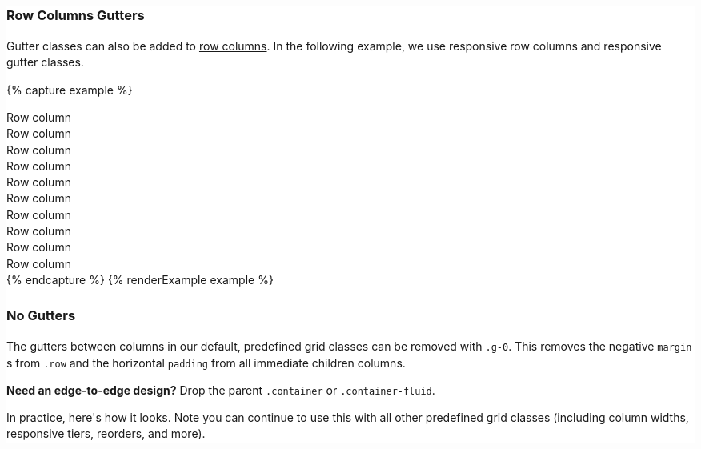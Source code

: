 ### Row Columns Gutters

Gutter classes can also be added to [row columns](#row-columns). In the following example, we use responsive row columns and responsive gutter classes.

{% capture example %}
<div class="container">
  <div class="row row-cols-2 row-cols-lg-5 g-0_5 g-lg-1">
    <div class="col">
      <div class="p-0_5 border bg-light">Row column</div>
    </div>
    <div class="col">
      <div class="p-0_5 border bg-light">Row column</div>
    </div>
    <div class="col">
      <div class="p-0_5 border bg-light">Row column</div>
    </div>
    <div class="col">
      <div class="p-0_5 border bg-light">Row column</div>
    </div>
    <div class="col">
      <div class="p-0_5 border bg-light">Row column</div>
    </div>
    <div class="col">
      <div class="p-0_5 border bg-light">Row column</div>
    </div>
    <div class="col">
      <div class="p-0_5 border bg-light">Row column</div>
    </div>
    <div class="col">
      <div class="p-0_5 border bg-light">Row column</div>
    </div>
    <div class="col">
      <div class="p-0_5 border bg-light">Row column</div>
    </div>
    <div class="col">
      <div class="p-0_5 border bg-light">Row column</div>
    </div>
  </div>
</div>
{% endcapture %}
{% renderExample example %}

### No Gutters

The gutters between columns in our default, predefined grid classes can be removed with `.g-0`. This removes the negative `margin`s from `.row` and the horizontal `padding` from all immediate children columns.

**Need an edge-to-edge design?** Drop the parent `.container` or `.container-fluid`.

In practice, here's how it looks. Note you can continue to use this with all other predefined grid classes (including column widths, responsive tiers, reorders, and more).
